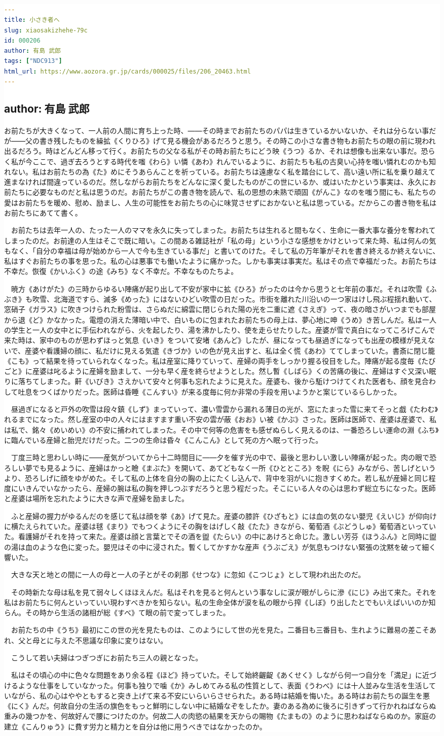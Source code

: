 ```yaml
---
title: 小さき者へ
slug: xiaosakizhehe-79c
id: 000206
author: 有島 武郎
tags: ["NDC913"]
html_url: https://www.aozora.gr.jp/cards/000025/files/206_20463.html
---
```


## author: 有島 武郎

お前たちが大きくなって、一人前の人間に育ち上った時、――その時までお前たちのパパは生きているかいないか、それは分らない事だが――父の書き残したものを繰拡《くりひろ》げて見る機会があるだろうと思う。その時この小さな書き物もお前たちの眼の前に現われ出るだろう。時はどんどん移って行く。お前たちの父なる私がその時お前たちにどう映《うつ》るか、それは想像も出来ない事だ。恐らく私が今ここで、過ぎ去ろうとする時代を嗤《わら》い憐《あわ》れんでいるように、お前たちも私の古臭い心持を嗤い憐れむのかも知れない。私はお前たちの為《た》めにそうあらんことを祈っている。お前たちは遠慮なく私を踏台にして、高い遠い所に私を乗り越えて進まなければ間違っているのだ。然しながらお前たちをどんなに深く愛したものがこの世にいるか、或はいたかという事実は、永久にお前たちに必要なものだと私は思うのだ。お前たちがこの書き物を読んで、私の思想の未熟で頑固《がんこ》なのを嗤う間にも、私たちの愛はお前たちを暖め、慰め、励まし、人生の可能性をお前たちの心に味覚させずにおかないと私は思っている。だからこの書き物を私はお前たちにあてて書く。

　お前たちは去年一人の、たった一人のママを永久に失ってしまった。お前たちは生れると間もなく、生命に一番大事な養分を奪われてしまったのだ。お前達の人生はそこで既に暗い。この間ある雑誌社が「私の母」という小さな感想をかけといって来た時、私は何んの気もなく、「自分の幸福は母が始めから一人で今も生きている事だ」と書いてのけた。そして私の万年筆がそれを書き終えるか終えないに、私はすぐお前たちの事を思った。私の心は悪事でも働いたように痛かった。しかも事実は事実だ。私はその点で幸福だった。お前たちは不幸だ。恢復《かいふく》の途《みち》なく不幸だ。不幸なものたちよ。

　暁方《あけがた》の三時からゆるい陣痛が起り出して不安が家中に拡《ひろ》がったのは今から思うと七年前の事だ。それは吹雪《ふぶき》も吹雪、北海道ですら、滅多《めった》にはないひどい吹雪の日だった。市街を離れた川沿いの一つ家はけし飛ぶ程揺れ動いて、窓硝子《ガラス》に吹きつけられた粉雪は、さらぬだに綿雲に閉じられた陽の光を二重に遮《さえぎ》って、夜の暗さがいつまでも部屋から退《ど》かなかった。電燈の消えた薄暗い中で、白いものに包まれたお前たちの母上は、夢心地に呻《うめ》き苦しんだ。私は一人の学生と一人の女中とに手伝われながら、火を起したり、湯を沸かしたり、使を走らせたりした。産婆が雪で真白になってころげこんで来た時は、家中のものが思わずほっと気息《いき》をついて安堵《あんど》したが、昼になっても昼過ぎになっても出産の模様が見えないで、産婆や看護婦の顔に、私だけに見える気遣《きづか》いの色が見え出すと、私は全く慌《あわ》ててしまっていた。書斎に閉じ籠《こも》って結果を待っていられなくなった。私は産室に降りていって、産婦の両手をしっかり握る役目をした。陣痛が起る度毎《たびごと》に産婆は叱るように産婦を励まして、一分も早く産を終らせようとした。然し暫《しばら》くの苦痛の後に、産婦はすぐ又深い眠りに落ちてしまった。鼾《いびき》さえかいて安々と何事も忘れたように見えた。産婆も、後から駈けつけてくれた医者も、顔を見合わして吐息をつくばかりだった。医師は昏睡《こんすい》が来る度毎に何か非常の手段を用いようかと案じているらしかった。

　昼過ぎになると戸外の吹雪は段々鎮《しず》まっていって、濃い雪雲から漏れる薄日の光が、窓にたまった雪に来てそっと戯《たわむ》れるまでになった。然し産室の中の人々にはますます重い不安の雲が蔽《おお》い被《かぶ》さった。医師は医師で、産婆は産婆で、私は私で、銘々《めいめい》の不安に捕われてしまった。その中で何等の危害をも感ぜぬらしく見えるのは、一番恐ろしい運命の淵《ふち》に臨んでいる産婦と胎児だけだった。二つの生命は昏々《こんこん》として死の方へ眠って行った。

　丁度三時と思わしい時に――産気がついてから十二時間目に――夕を催す光の中で、最後と思わしい激しい陣痛が起った。肉の眼で恐ろしい夢でも見るように、産婦はかっと瞼《まぶた》を開いて、あてどもなく一所《ひとところ》を睨《にら》みながら、苦しげというより、恐ろしげに顔をゆがめた。そして私の上体を自分の胸の上にたくし込んで、背中を羽がいに抱きすくめた。若し私が産婦と同じ程度にいきんでいなかったら、産婦の腕は私の胸を押しつぶすだろうと思う程だった。そこにいる人々の心は思わず総立ちになった。医師と産婆は場所を忘れたように大きな声で産婦を励ました。

　ふと産婦の握力がゆるんだのを感じて私は顔を挙《あ》げて見た。産婆の膝許《ひざもと》には血の気のない嬰児《えいじ》が仰向けに横たえられていた。産婆は毬《まり》でもつくようにその胸をはげしく敲《たた》きながら、葡萄酒《ぶどうしゅ》葡萄酒といっていた。看護婦がそれを持って来た。産婆は顔と言葉とでその酒を盥《たらい》の中にあけろと命じた。激しい芳芬《ほうふん》と同時に盥の湯は血のような色に変った。嬰児はその中に浸された。暫くしてかすかな産声《うぶごえ》が気息もつけない緊張の沈黙を破って細く響いた。

　大きな天と地との間に一人の母と一人の子とがその刹那《せつな》に忽如《こつじょ》として現われ出たのだ。

　その時新たな母は私を見て弱々しくほほえんだ。私はそれを見ると何んという事なしに涙が眼がしらに滲《にじ》み出て来た。それを私はお前たちに何んといっていい現わすべきかを知らない。私の生命全体が涙を私の眼から搾《しぼ》り出したとでもいえばいいのか知らん。その時から生活の諸相が総《すべ》て眼の前で変ってしまった。

　お前たちの中《うち》最初にこの世の光を見たものは、このようにして世の光を見た。二番目も三番目も、生れように難易の差こそあれ、父と母とに与えた不思議な印象に変りはない。

　こうして若い夫婦はつぎつぎにお前たち三人の親となった。

　私はその頃心の中に色々な問題をあり余る程《ほど》持っていた。そして始終齷齪《あくせく》しながら何一つ自分を「満足」に近づけるような仕事をしていなかった。何事も独りで噛《か》みしめてみる私の性質として、表面《うわべ》には十人並みな生活を生活していながら、私の心はややともすると突き上げて来る不安にいらいらさせられた。ある時は結婚を悔いた。ある時はお前たちの誕生を悪《にく》んだ。何故自分の生活の旗色をもっと鮮明にしない中に結婚なぞをしたか。妻のある為めに後ろに引きずって行かれねばならぬ重みの幾つかを、何故好んで腰につけたのか。何故二人の肉慾の結果を天からの賜物《たまもの》のように思わねばならぬのか。家庭の建立《こんりゅう》に費す労力と精力とを自分は他に用うべきではなかったのか。
